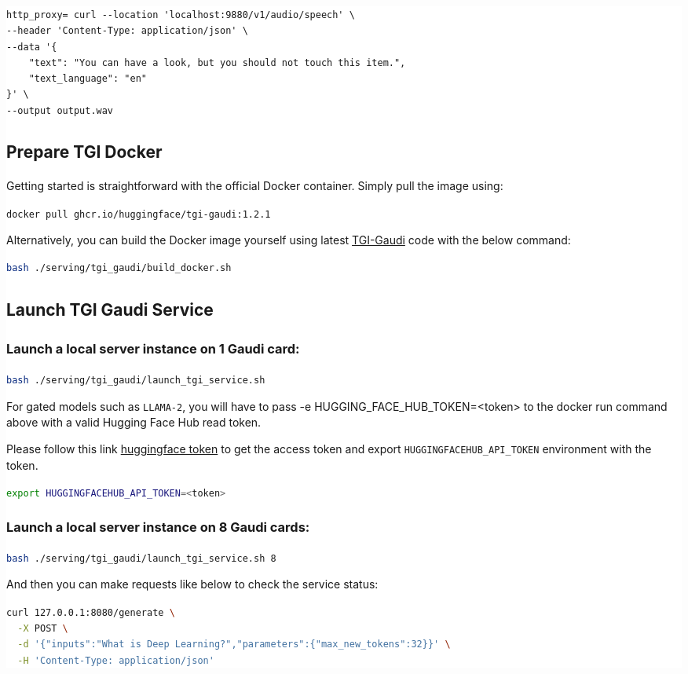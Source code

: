 ```shell
http_proxy= curl --location 'localhost:9880/v1/audio/speech' \
--header 'Content-Type: application/json' \
--data '{
    "text": "You can have a look, but you should not touch this item.",
    "text_language": "en"
}' \
--output output.wav
```

## Prepare TGI Docker

Getting started is straightforward with the official Docker container. Simply pull the image using:

```bash
docker pull ghcr.io/huggingface/tgi-gaudi:1.2.1
```

Alternatively, you can build the Docker image yourself using latest [TGI-Gaudi](https://github.com/huggingface/tgi-gaudi) code with the below command:

```bash
bash ./serving/tgi_gaudi/build_docker.sh
```

## Launch TGI Gaudi Service

### Launch a local server instance on 1 Gaudi card:

```bash
bash ./serving/tgi_gaudi/launch_tgi_service.sh
```

For gated models such as `LLAMA-2`, you will have to pass -e HUGGING_FACE_HUB_TOKEN=\<token\> to the docker run command above with a valid Hugging Face Hub read token.

Please follow this link [huggingface token](https://huggingface.co/docs/hub/security-tokens) to get the access token and export `HUGGINGFACEHUB_API_TOKEN` environment with the token.

```bash
export HUGGINGFACEHUB_API_TOKEN=<token>
```

### Launch a local server instance on 8 Gaudi cards:

```bash
bash ./serving/tgi_gaudi/launch_tgi_service.sh 8
```

And then you can make requests like below to check the service status:

```bash
curl 127.0.0.1:8080/generate \
  -X POST \
  -d '{"inputs":"What is Deep Learning?","parameters":{"max_new_tokens":32}}' \
  -H 'Content-Type: application/json'
```
